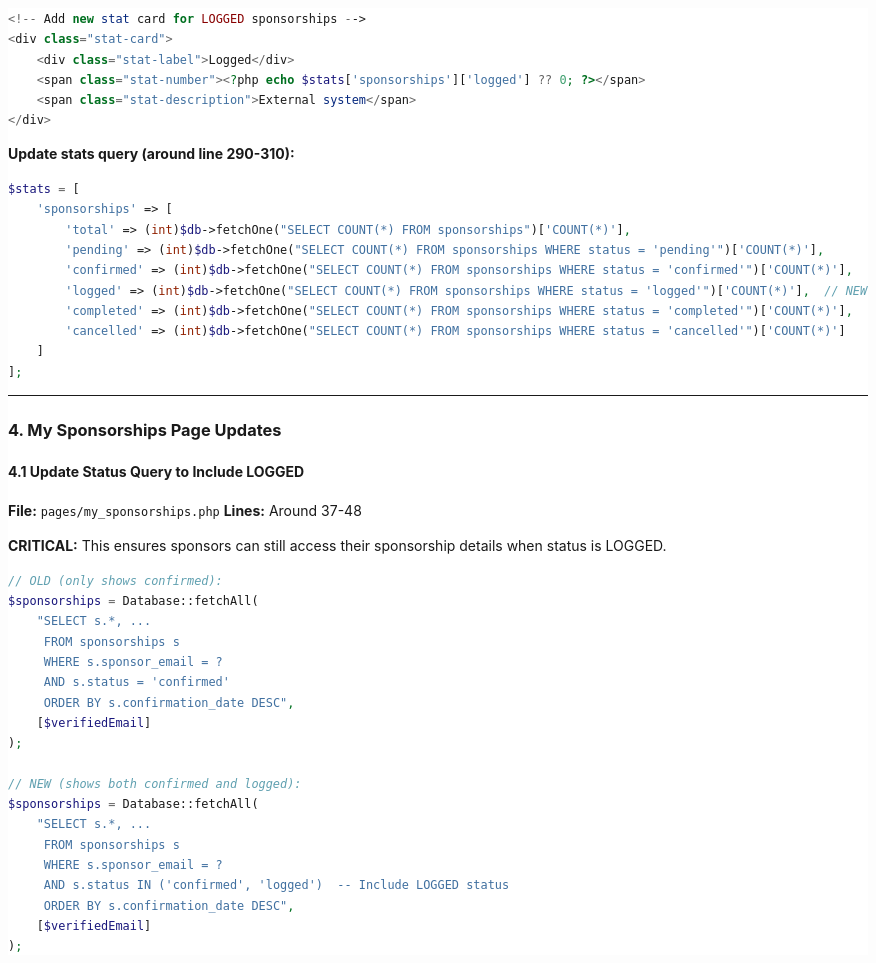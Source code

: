 ```php
<!-- Add new stat card for LOGGED sponsorships -->
<div class="stat-card">
    <div class="stat-label">Logged</div>
    <span class="stat-number"><?php echo $stats['sponsorships']['logged'] ?? 0; ?></span>
    <span class="stat-description">External system</span>
</div>
```

**Update stats query (around line 290-310):**
```php
$stats = [
    'sponsorships' => [
        'total' => (int)$db->fetchOne("SELECT COUNT(*) FROM sponsorships")['COUNT(*)'],
        'pending' => (int)$db->fetchOne("SELECT COUNT(*) FROM sponsorships WHERE status = 'pending'")['COUNT(*)'],
        'confirmed' => (int)$db->fetchOne("SELECT COUNT(*) FROM sponsorships WHERE status = 'confirmed'")['COUNT(*)'],
        'logged' => (int)$db->fetchOne("SELECT COUNT(*) FROM sponsorships WHERE status = 'logged'")['COUNT(*)'],  // NEW
        'completed' => (int)$db->fetchOne("SELECT COUNT(*) FROM sponsorships WHERE status = 'completed'")['COUNT(*)'],
        'cancelled' => (int)$db->fetchOne("SELECT COUNT(*) FROM sponsorships WHERE status = 'cancelled'")['COUNT(*)']
    ]
];
```

---

### 4. My Sponsorships Page Updates

#### 4.1 Update Status Query to Include LOGGED
**File:** `pages/my_sponsorships.php`
**Lines:** Around 37-48

**CRITICAL:** This ensures sponsors can still access their sponsorship details when status is LOGGED.

```php
// OLD (only shows confirmed):
$sponsorships = Database::fetchAll(
    "SELECT s.*, ...
     FROM sponsorships s
     WHERE s.sponsor_email = ?
     AND s.status = 'confirmed'
     ORDER BY s.confirmation_date DESC",
    [$verifiedEmail]
);

// NEW (shows both confirmed and logged):
$sponsorships = Database::fetchAll(
    "SELECT s.*, ...
     FROM sponsorships s
     WHERE s.sponsor_email = ?
     AND s.status IN ('confirmed', 'logged')  -- Include LOGGED status
     ORDER BY s.confirmation_date DESC",
    [$verifiedEmail]
);
```
